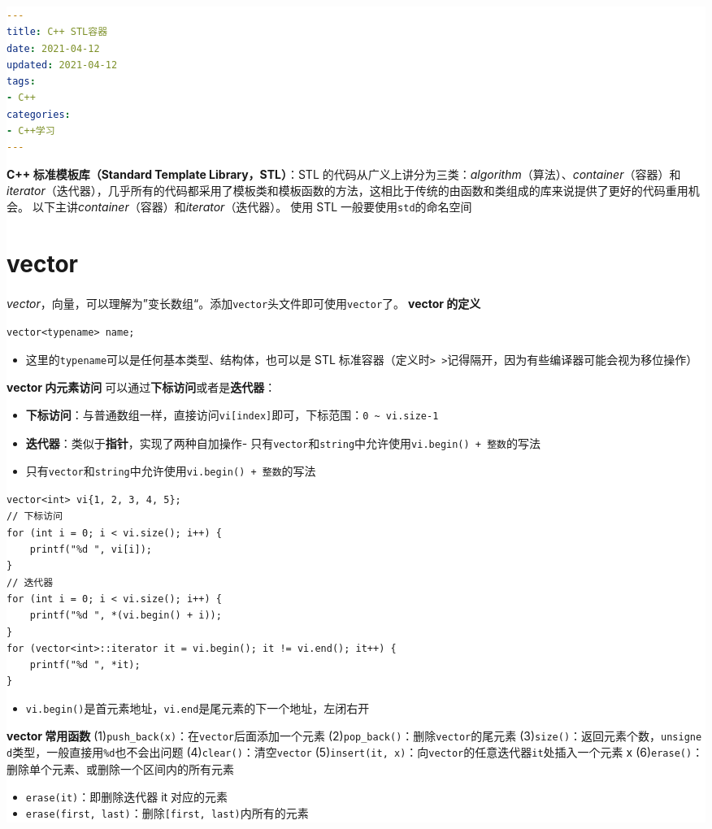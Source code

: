 ```yaml
---
title: C++ STL容器
date: 2021-04-12
updated: 2021-04-12
tags:
- C++
categories:
- C++学习
---
```


**C++ 标准模板库（Standard Template Library，STL）**：STL 的代码从广义上讲分为三类：*algorithm*（算法）、*container*（容器）和*iterator*（迭代器），几乎所有的代码都采用了模板类和模板函数的方法，这相比于传统的由函数和类组成的库来说提供了更好的代码重用机会。
以下主讲*container*（容器）和*iterator*（迭代器）。
使用 STL 一般要使用`std`的命名空间

# vector
*vector*，向量，可以理解为”变长数组“。添加`vector`头文件即可使用`vector`了。
**vector 的定义**
```
vector<typename> name;
```
- 这里的`typename`可以是任何基本类型、结构体，也可以是 STL 标准容器（定义时`> >`记得隔开，因为有些编译器可能会视为移位操作）

**vector 内元素访问**
可以通过**下标访问**或者是**迭代器**：
- **下标访问**：与普通数组一样，直接访问`vi[index]`即可，下标范围：`0 ~ vi.size-1`
- **迭代器**：类似于**指针**，实现了两种自加操作- 只有`vector`和`string`中允许使用`vi.begin() + 整数`的写法

- 只有`vector`和`string`中允许使用`vi.begin() + 整数`的写法
```
vector<int> vi{1, 2, 3, 4, 5};
// 下标访问
for (int i = 0; i < vi.size(); i++) {
    printf("%d ", vi[i]);
}
// 迭代器
for (int i = 0; i < vi.size(); i++) {
    printf("%d ", *(vi.begin() + i));
}
for (vector<int>::iterator it = vi.begin(); it != vi.end(); it++) {
    printf("%d ", *it);
}
```
- `vi.begin()`是首元素地址，`vi.end`是尾元素的下一个地址，左闭右开

**vector 常用函数**
(1)`push_back(x)`：在`vector`后面添加一个元素
(2)`pop_back()`：删除`vector`的尾元素
(3)`size()`：返回元素个数，`unsigned`类型，一般直接用`%d`也不会出问题
(4)`clear()`：清空`vector`
(5)`insert(it, x)`：向`vector`的任意迭代器`it`处插入一个元素 x
(6)`erase()`：删除单个元素、或删除一个区间内的所有元素
- `erase(it)`：即删除迭代器 it 对应的元素
- `erase(first, last)`：删除`[first, last)`内所有的元素
